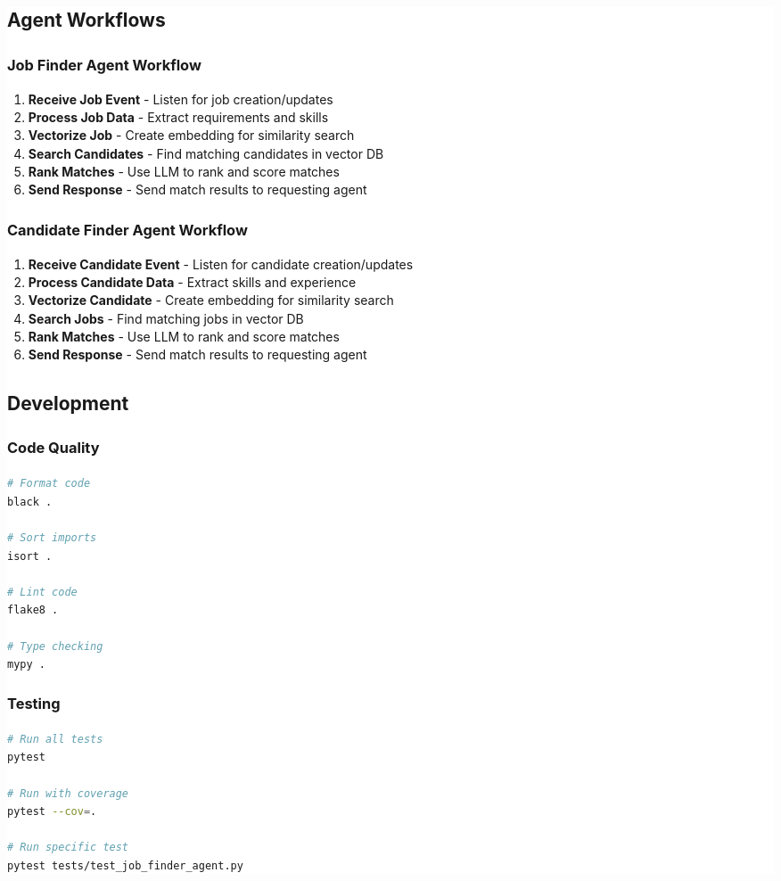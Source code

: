 ## Agent Workflows

### Job Finder Agent Workflow

1. **Receive Job Event** - Listen for job creation/updates
2. **Process Job Data** - Extract requirements and skills
3. **Vectorize Job** - Create embedding for similarity search
4. **Search Candidates** - Find matching candidates in vector DB
5. **Rank Matches** - Use LLM to rank and score matches
6. **Send Response** - Send match results to requesting agent

### Candidate Finder Agent Workflow

1. **Receive Candidate Event** - Listen for candidate creation/updates
2. **Process Candidate Data** - Extract skills and experience
3. **Vectorize Candidate** - Create embedding for similarity search
4. **Search Jobs** - Find matching jobs in vector DB
5. **Rank Matches** - Use LLM to rank and score matches
6. **Send Response** - Send match results to requesting agent

## Development

### Code Quality

```bash
# Format code
black .

# Sort imports
isort .

# Lint code
flake8 .

# Type checking
mypy .
```

### Testing

```bash
# Run all tests
pytest

# Run with coverage
pytest --cov=.

# Run specific test
pytest tests/test_job_finder_agent.py
```
